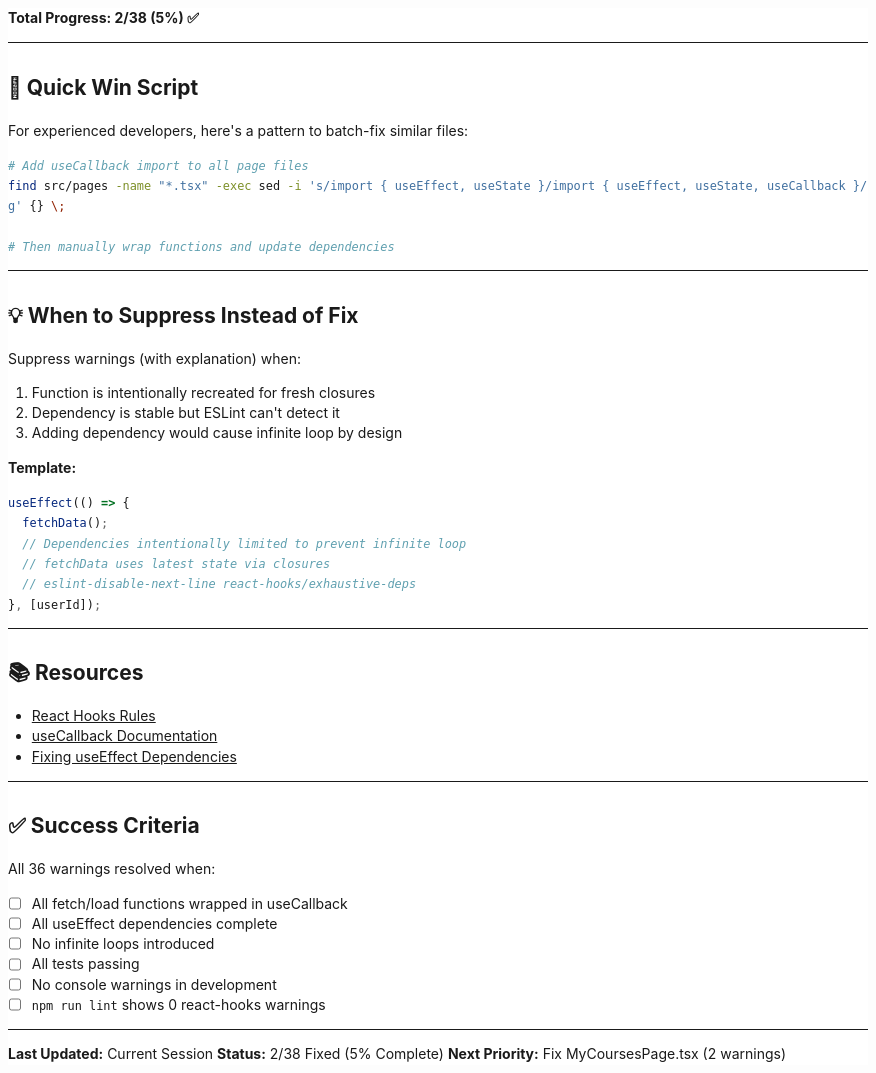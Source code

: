 **Total Progress: 2/38 (5%) ✅**

---

## 🚀 Quick Win Script

For experienced developers, here's a pattern to batch-fix similar files:

```bash
# Add useCallback import to all page files
find src/pages -name "*.tsx" -exec sed -i 's/import { useEffect, useState }/import { useEffect, useState, useCallback }/g' {} \;

# Then manually wrap functions and update dependencies
```

---

## 💡 When to Suppress Instead of Fix

Suppress warnings (with explanation) when:

1. Function is intentionally recreated for fresh closures
2. Dependency is stable but ESLint can't detect it
3. Adding dependency would cause infinite loop by design

**Template:**

```typescript
useEffect(() => {
  fetchData();
  // Dependencies intentionally limited to prevent infinite loop
  // fetchData uses latest state via closures
  // eslint-disable-next-line react-hooks/exhaustive-deps
}, [userId]);
```

---

## 📚 Resources

- [React Hooks Rules](https://react.dev/reference/react/hooks#rules-of-hooks)
- [useCallback Documentation](https://react.dev/reference/react/useCallback)
- [Fixing useEffect Dependencies](https://react.dev/learn/removing-effect-dependencies)

---

## ✅ Success Criteria

All 36 warnings resolved when:

- [ ] All fetch/load functions wrapped in useCallback
- [ ] All useEffect dependencies complete
- [ ] No infinite loops introduced
- [ ] All tests passing
- [ ] No console warnings in development
- [ ] `npm run lint` shows 0 react-hooks warnings

---

**Last Updated:** Current Session **Status:** 2/38 Fixed (5% Complete) **Next Priority:** Fix
MyCoursesPage.tsx (2 warnings)
